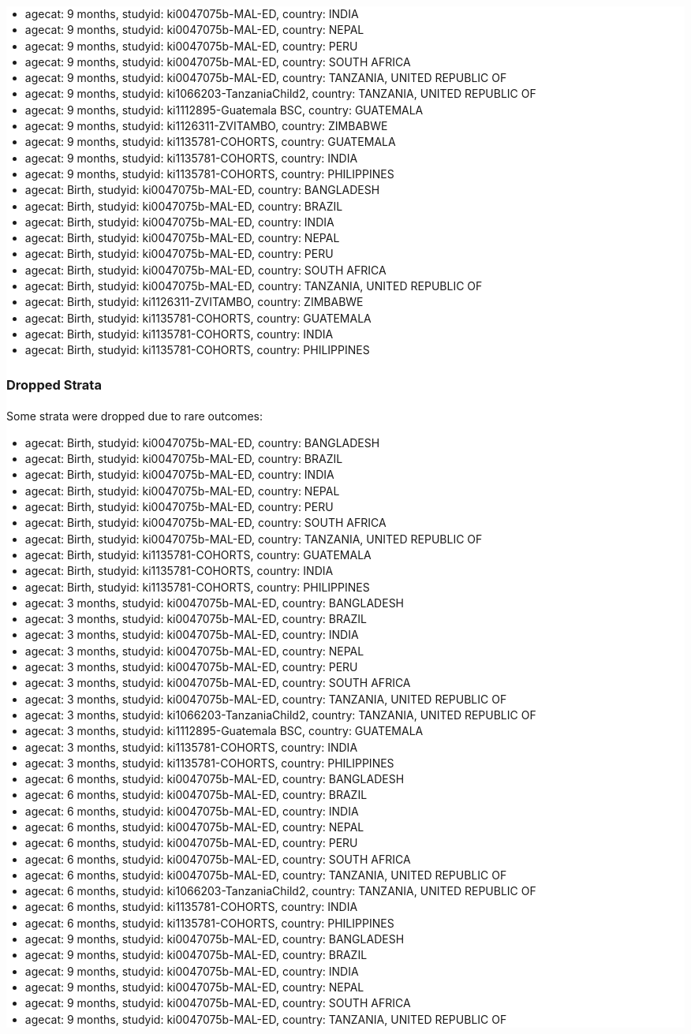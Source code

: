 * agecat: 9 months, studyid: ki0047075b-MAL-ED, country: INDIA
* agecat: 9 months, studyid: ki0047075b-MAL-ED, country: NEPAL
* agecat: 9 months, studyid: ki0047075b-MAL-ED, country: PERU
* agecat: 9 months, studyid: ki0047075b-MAL-ED, country: SOUTH AFRICA
* agecat: 9 months, studyid: ki0047075b-MAL-ED, country: TANZANIA, UNITED REPUBLIC OF
* agecat: 9 months, studyid: ki1066203-TanzaniaChild2, country: TANZANIA, UNITED REPUBLIC OF
* agecat: 9 months, studyid: ki1112895-Guatemala BSC, country: GUATEMALA
* agecat: 9 months, studyid: ki1126311-ZVITAMBO, country: ZIMBABWE
* agecat: 9 months, studyid: ki1135781-COHORTS, country: GUATEMALA
* agecat: 9 months, studyid: ki1135781-COHORTS, country: INDIA
* agecat: 9 months, studyid: ki1135781-COHORTS, country: PHILIPPINES
* agecat: Birth, studyid: ki0047075b-MAL-ED, country: BANGLADESH
* agecat: Birth, studyid: ki0047075b-MAL-ED, country: BRAZIL
* agecat: Birth, studyid: ki0047075b-MAL-ED, country: INDIA
* agecat: Birth, studyid: ki0047075b-MAL-ED, country: NEPAL
* agecat: Birth, studyid: ki0047075b-MAL-ED, country: PERU
* agecat: Birth, studyid: ki0047075b-MAL-ED, country: SOUTH AFRICA
* agecat: Birth, studyid: ki0047075b-MAL-ED, country: TANZANIA, UNITED REPUBLIC OF
* agecat: Birth, studyid: ki1126311-ZVITAMBO, country: ZIMBABWE
* agecat: Birth, studyid: ki1135781-COHORTS, country: GUATEMALA
* agecat: Birth, studyid: ki1135781-COHORTS, country: INDIA
* agecat: Birth, studyid: ki1135781-COHORTS, country: PHILIPPINES

### Dropped Strata

Some strata were dropped due to rare outcomes:

* agecat: Birth, studyid: ki0047075b-MAL-ED, country: BANGLADESH
* agecat: Birth, studyid: ki0047075b-MAL-ED, country: BRAZIL
* agecat: Birth, studyid: ki0047075b-MAL-ED, country: INDIA
* agecat: Birth, studyid: ki0047075b-MAL-ED, country: NEPAL
* agecat: Birth, studyid: ki0047075b-MAL-ED, country: PERU
* agecat: Birth, studyid: ki0047075b-MAL-ED, country: SOUTH AFRICA
* agecat: Birth, studyid: ki0047075b-MAL-ED, country: TANZANIA, UNITED REPUBLIC OF
* agecat: Birth, studyid: ki1135781-COHORTS, country: GUATEMALA
* agecat: Birth, studyid: ki1135781-COHORTS, country: INDIA
* agecat: Birth, studyid: ki1135781-COHORTS, country: PHILIPPINES
* agecat: 3 months, studyid: ki0047075b-MAL-ED, country: BANGLADESH
* agecat: 3 months, studyid: ki0047075b-MAL-ED, country: BRAZIL
* agecat: 3 months, studyid: ki0047075b-MAL-ED, country: INDIA
* agecat: 3 months, studyid: ki0047075b-MAL-ED, country: NEPAL
* agecat: 3 months, studyid: ki0047075b-MAL-ED, country: PERU
* agecat: 3 months, studyid: ki0047075b-MAL-ED, country: SOUTH AFRICA
* agecat: 3 months, studyid: ki0047075b-MAL-ED, country: TANZANIA, UNITED REPUBLIC OF
* agecat: 3 months, studyid: ki1066203-TanzaniaChild2, country: TANZANIA, UNITED REPUBLIC OF
* agecat: 3 months, studyid: ki1112895-Guatemala BSC, country: GUATEMALA
* agecat: 3 months, studyid: ki1135781-COHORTS, country: INDIA
* agecat: 3 months, studyid: ki1135781-COHORTS, country: PHILIPPINES
* agecat: 6 months, studyid: ki0047075b-MAL-ED, country: BANGLADESH
* agecat: 6 months, studyid: ki0047075b-MAL-ED, country: BRAZIL
* agecat: 6 months, studyid: ki0047075b-MAL-ED, country: INDIA
* agecat: 6 months, studyid: ki0047075b-MAL-ED, country: NEPAL
* agecat: 6 months, studyid: ki0047075b-MAL-ED, country: PERU
* agecat: 6 months, studyid: ki0047075b-MAL-ED, country: SOUTH AFRICA
* agecat: 6 months, studyid: ki0047075b-MAL-ED, country: TANZANIA, UNITED REPUBLIC OF
* agecat: 6 months, studyid: ki1066203-TanzaniaChild2, country: TANZANIA, UNITED REPUBLIC OF
* agecat: 6 months, studyid: ki1135781-COHORTS, country: INDIA
* agecat: 6 months, studyid: ki1135781-COHORTS, country: PHILIPPINES
* agecat: 9 months, studyid: ki0047075b-MAL-ED, country: BANGLADESH
* agecat: 9 months, studyid: ki0047075b-MAL-ED, country: BRAZIL
* agecat: 9 months, studyid: ki0047075b-MAL-ED, country: INDIA
* agecat: 9 months, studyid: ki0047075b-MAL-ED, country: NEPAL
* agecat: 9 months, studyid: ki0047075b-MAL-ED, country: SOUTH AFRICA
* agecat: 9 months, studyid: ki0047075b-MAL-ED, country: TANZANIA, UNITED REPUBLIC OF